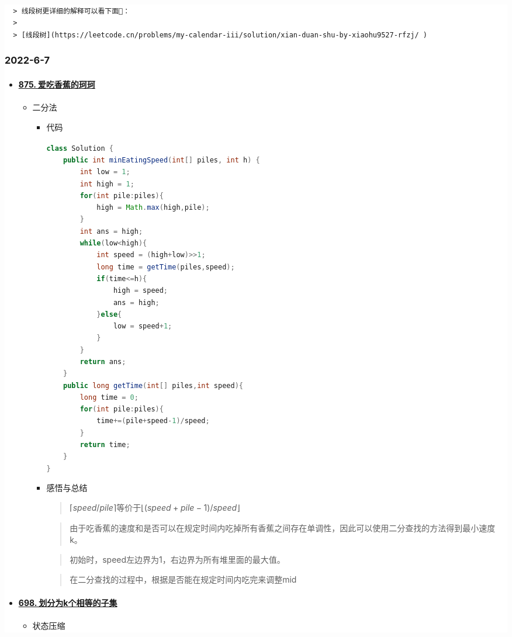       > 线段树更详细的解释可以看下面🔗：
      >
      > [线段树](https://leetcode.cn/problems/my-calendar-iii/solution/xian-duan-shu-by-xiaohu9527-rfzj/ )

### 2022-6-7

- #### [875. 爱吃香蕉的珂珂](https://leetcode.cn/problems/koko-eating-bananas/)

  - 二分法

    - 代码

      ```java
      class Solution {
          public int minEatingSpeed(int[] piles, int h) {
              int low = 1;
              int high = 1;
              for(int pile:piles){
                  high = Math.max(high,pile);
              }
              int ans = high;
              while(low<high){
                  int speed = (high+low)>>1;
                  long time = getTime(piles,speed);
                  if(time<=h){
                      high = speed;
                      ans = high;
                  }else{
                      low = speed+1;
                  }
              }
              return ans;
          }
          public long getTime(int[] piles,int speed){
              long time = 0;
              for(int pile:piles){
                  time+=(pile+speed-1)/speed;
              }
              return time;
          }
      }
      ```

    - 感悟与总结

      > $⌈speed/pile⌉$等价于$⌊(speed+pile-1)/speed⌋$

      > 由于吃香蕉的速度和是否可以在规定时间内吃掉所有香蕉之间存在单调性，因此可以使用二分查找的方法得到最小速度 k。	

      > 初始时，speed左边界为1，右边界为所有堆里面的最大值。

      > 在二分查找的过程中，根据是否能在规定时间内吃完来调整mid

- #### [698. 划分为k个相等的子集](https://leetcode.cn/problems/partition-to-k-equal-sum-subsets/)

  - 状态压缩
